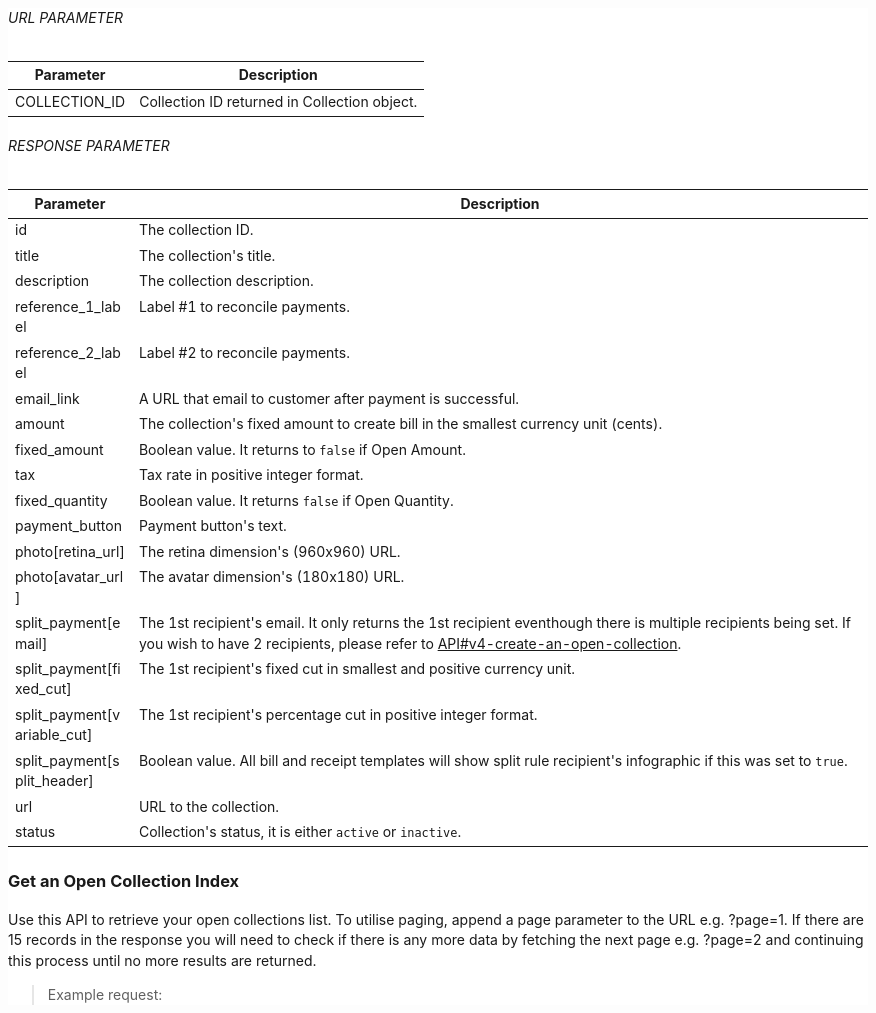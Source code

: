 ###### URL PARAMETER

| Parameter | Description |
| --- | --- |
| COLLECTION\_ID | Collection ID returned in Collection object. |

###### RESPONSE PARAMETER

| Parameter | Description |
| --- | --- |
| id | The collection ID. |
| title | The collection's title. |
| description | The collection description. |
| reference\_1\_label | Label #1 to reconcile payments. |
| reference\_2\_label | Label #2 to reconcile payments. |
| email\_link | A URL that email to customer after payment is successful. |
| amount | The collection's fixed amount to create bill in the smallest currency unit (cents). |
| fixed\_amount | Boolean value. It returns to `false` if Open Amount. |
| tax | Tax rate in positive integer format. |
| fixed\_quantity | Boolean value. It returns `false` if Open Quantity. |
| payment\_button | Payment button's text. |
| photo\[retina\_url\] | The retina dimension's (960x960) URL. |
| photo\[avatar\_url\] | The avatar dimension's (180x180) URL. |
| split\_payment\[email\] | The 1st recipient's email. It only returns the 1st recipient eventhough there is multiple recipients being set. If you wish to have 2 recipients, please refer to [API#v4-create-an-open-collection](https://billplz-sandbox.com/api#v4-collections-create-an-open-collection). |
| split\_payment\[fixed\_cut\] | The 1st recipient's fixed cut in smallest and positive currency unit. |
| split\_payment\[variable\_cut\] | The 1st recipient's percentage cut in positive integer format. |
| split\_payment\[split\_header\] | Boolean value. All bill and receipt templates will show split rule recipient's infographic if this was set to `true`. |
| url | URL to the collection. |
| status | Collection's status, it is either `active` or `inactive`. |

### Get an Open Collection Index

Use this API to retrieve your open collections list. To utilise paging, append a page parameter to the URL e.g. ?page=1. If there are 15 records in the response you will need to check if there is any more data by fetching the next page e.g. ?page=2 and continuing this process until no more results are returned.

> Example request:
